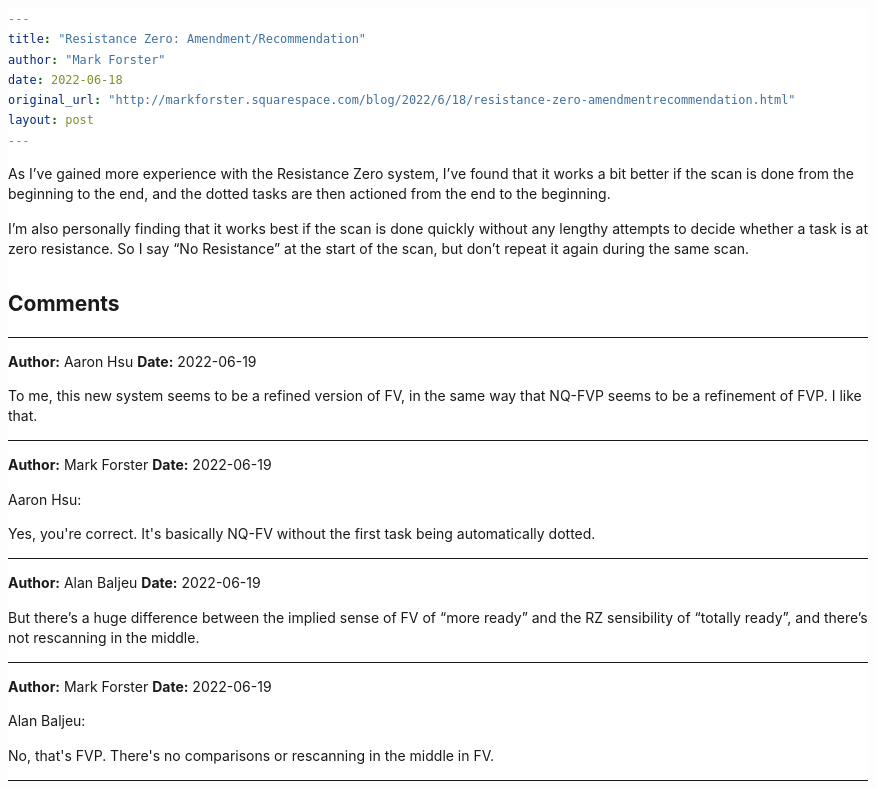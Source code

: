 ```yaml
---
title: "Resistance Zero: Amendment/Recommendation"
author: "Mark Forster"
date: 2022-06-18
original_url: "http://markforster.squarespace.com/blog/2022/6/18/resistance-zero-amendmentrecommendation.html"
layout: post
---
```


As I’ve gained more experience with the Resistance Zero system, I’ve found that it works a bit better if the scan is done from the beginning to the end, and the dotted tasks are then actioned from the end to the beginning.

I’m also personally finding that it works best if the scan is done quickly without any lengthy attempts to decide whether a task is at zero resistance. So I say “No Resistance” at the start of the scan, but don’t repeat it again during the same scan.


## Comments

---

**Author:** Aaron Hsu
**Date:** 2022-06-19

To me, this new system seems to be a refined version of FV, in the same way that NQ-FVP seems to be a refinement of FVP. I like that.

---

**Author:** Mark Forster
**Date:** 2022-06-19

Aaron Hsu:  
  
Yes, you're correct. It's basically NQ-FV without the first task being automatically dotted.

---

**Author:** Alan Baljeu
**Date:** 2022-06-19

But there’s a huge difference between the implied sense of FV of “more ready” and the RZ sensibility of “totally ready”, and there’s not rescanning in the middle.

---

**Author:** Mark Forster
**Date:** 2022-06-19

Alan Baljeu:  
  
No, that's FVP. There's no comparisons or rescanning in the middle in FV.

---
